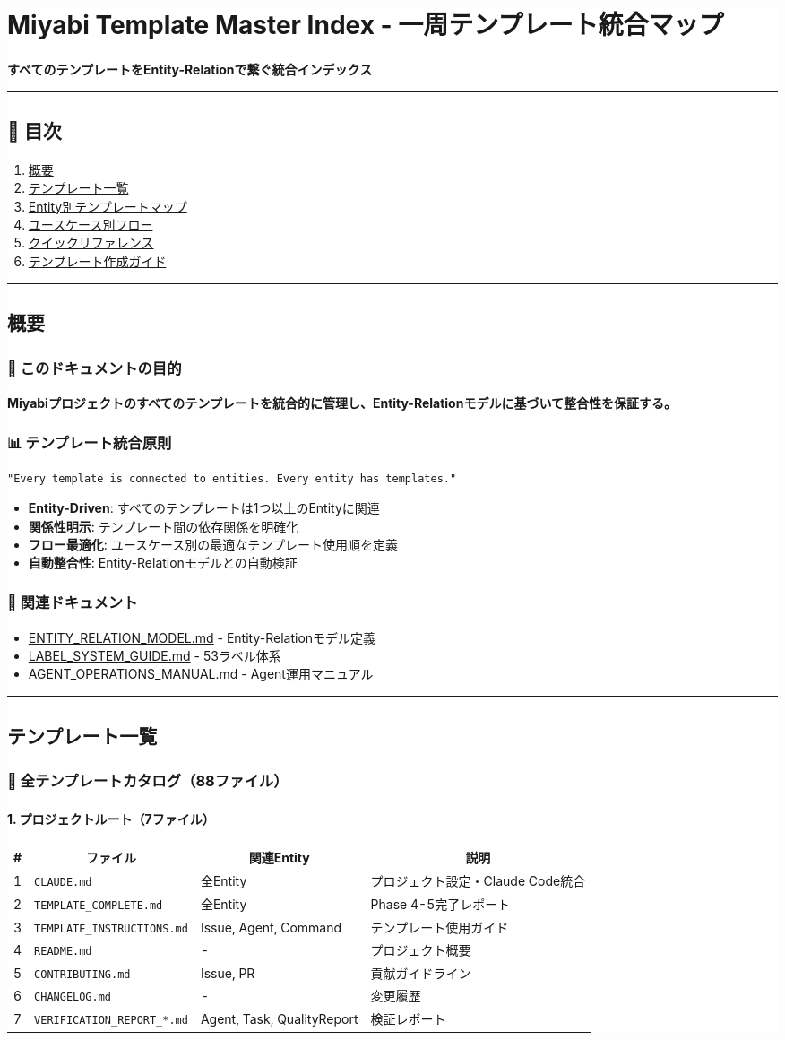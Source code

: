 # Miyabi Template Master Index - 一周テンプレート統合マップ

**すべてのテンプレートをEntity-Relationで繋ぐ統合インデックス**

---

## 📖 目次

1. [概要](#概要)
2. [テンプレート一覧](#テンプレート一覧)
3. [Entity別テンプレートマップ](#entity別テンプレートマップ)
4. [ユースケース別フロー](#ユースケース別フロー)
5. [クイックリファレンス](#クイックリファレンス)
6. [テンプレート作成ガイド](#テンプレート作成ガイド)

---

## 概要

### 🎯 このドキュメントの目的

**Miyabiプロジェクトのすべてのテンプレートを統合的に管理し、Entity-Relationモデルに基づいて整合性を保証する。**

### 📊 テンプレート統合原則

```
"Every template is connected to entities. Every entity has templates."
```

- **Entity-Driven**: すべてのテンプレートは1つ以上のEntityに関連
- **関係性明示**: テンプレート間の依存関係を明確化
- **フロー最適化**: ユースケース別の最適なテンプレート使用順を定義
- **自動整合性**: Entity-Relationモデルとの自動検証

### 🔗 関連ドキュメント

- [ENTITY_RELATION_MODEL.md](./ENTITY_RELATION_MODEL.md) - Entity-Relationモデル定義
- [LABEL_SYSTEM_GUIDE.md](./LABEL_SYSTEM_GUIDE.md) - 53ラベル体系
- [AGENT_OPERATIONS_MANUAL.md](./AGENT_OPERATIONS_MANUAL.md) - Agent運用マニュアル

---

## テンプレート一覧

### 📁 全テンプレートカタログ（88ファイル）

#### 1. プロジェクトルート（7ファイル）

| # | ファイル | 関連Entity | 説明 |
|---|---------|-----------|------|
| 1 | `CLAUDE.md` | 全Entity | プロジェクト設定・Claude Code統合 |
| 2 | `TEMPLATE_COMPLETE.md` | 全Entity | Phase 4-5完了レポート |
| 3 | `TEMPLATE_INSTRUCTIONS.md` | Issue, Agent, Command | テンプレート使用ガイド |
| 4 | `README.md` | - | プロジェクト概要 |
| 5 | `CONTRIBUTING.md` | Issue, PR | 貢献ガイドライン |
| 6 | `CHANGELOG.md` | - | 変更履歴 |
| 7 | `VERIFICATION_REPORT_*.md` | Agent, Task, QualityReport | 検証レポート |
